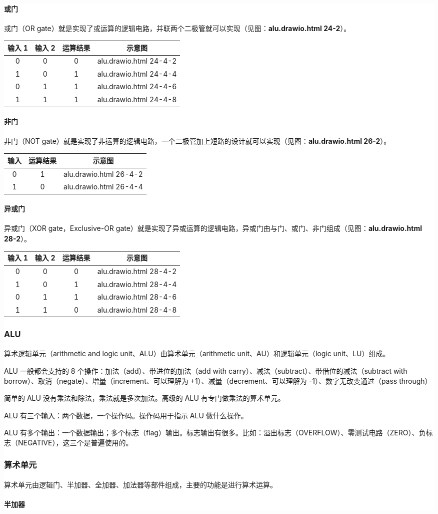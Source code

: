 #### 或门

或门（OR gate）就是实现了或运算的逻辑电路，并联两个二极管就可以实现（见图：**alu.drawio.html 24-2**）。

| 输入 1 | 输入 2 | 运算结果 |          示意图           |
|:-----:|:-----:|:----:|:----------------------:|
|   0   |   0   |  0   | alu.drawio.html 24-4-2 |
|   1   |   0   |  1   | alu.drawio.html 24-4-4 |
|   0   |   1   |  1   | alu.drawio.html 24-4-6 |
|   1   |   1   |  1   | alu.drawio.html 24-4-8 |

#### 非门

非门（NOT gate）就是实现了非运算的逻辑电路，一个二极管加上短路的设计就可以实现（见图：**alu.drawio.html 26-2**）。

| 输入  | 运算结果 |          示意图           |
|:----:|:----:|:----------------------:|
|  0   |  1   | alu.drawio.html 26-4-2 |
|  1   |  0   | alu.drawio.html 26-4-4 |

#### 异或门

异或门（XOR gate，Exclusive-OR gate）就是实现了异或运算的逻辑电路，异或门由与门、或门、非门组成（见图：**alu.drawio.html 28-2**）。

| 输入 1 | 输入 2 | 运算结果 |          示意图           |
|:-----:|:-----:|:----:|:----------------------:|
|   0   |   0   |  0   | alu.drawio.html 28-4-2 |
|   1   |   0   |  1   | alu.drawio.html 28-4-4 |
|   0   |   1   |  1   | alu.drawio.html 28-4-6 |
|   1   |   1   |  0   | alu.drawio.html 28-4-8 |

### ALU

算术逻辑单元（arithmetic and logic unit、ALU）由算术单元（arithmetic unit、AU）和逻辑单元（logic unit、LU）组成。

ALU 一般都会支持的 8 个操作：加法（add）、带进位的加法（add with carry）、减法（subtract）、带借位的减法（subtract with borrow）、取消（negate）、增量（increment、可以理解为 +1）、减量（decrement、可以理解为 -1）、数字无改变通过（pass through）

简单的 ALU 没有乘法和除法，乘法就是多次加法。高级的 ALU 有专门做乘法的算术单元。

ALU 有三个输入：两个数据，一个操作码。操作码用于指示 ALU 做什么操作。

ALU 有多个输出：一个数据输出；多个标志（flag）输出。标志输出有很多。比如：溢出标志（OVERFLOW）、零测试电路（ZERO）、负标志（NEGATIVE），这三个是普遍使用的。

### 算术单元

算术单元由逻辑门、半加器、全加器、加法器等部件组成，主要的功能是进行算术运算。

#### 半加器
